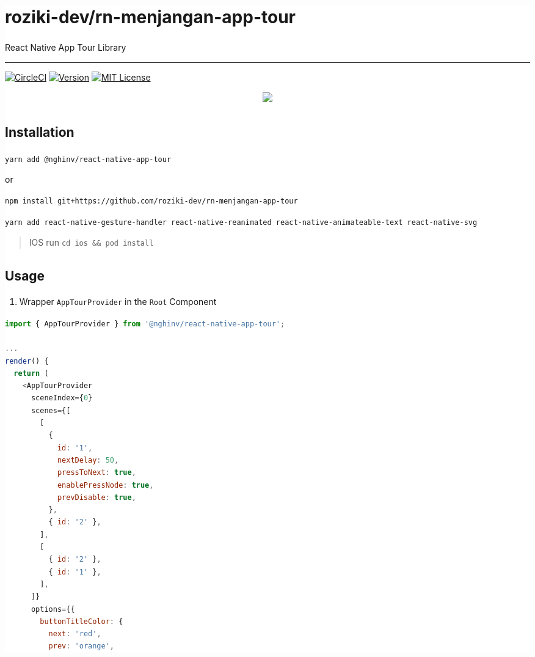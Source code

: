 # roziki-dev/rn-menjangan-app-tour

React Native App Tour Library

---

[![CircleCI](https://circleci.com/gh/nghinv-software/react-native-app-tour.svg?style=svg)](https://circleci.com/gh/nghinv-software/react-native-app-tour)
[![Version][version-badge]][package]
[![MIT License][license-badge]][license]


<p align="center">
  <img src="./assets/demo.gif" height="600"/>
</p>

## Installation

```sh
yarn add @nghinv/react-native-app-tour
```
or 

```sh
npm install git+https://github.com/roziki-dev/rn-menjangan-app-tour
```

```sh
yarn add react-native-gesture-handler react-native-reanimated react-native-animateable-text react-native-svg
```

> IOS run `cd ios && pod install`

## Usage

1. Wrapper `AppTourProvider` in the `Root` Component

```js
import { AppTourProvider } from '@nghinv/react-native-app-tour';

...
render() {
  return (
    <AppTourProvider
      sceneIndex={0}
      scenes={[
        [
          { 
            id: '1',
            nextDelay: 50,
            pressToNext: true,
            enablePressNode: true,
            prevDisable: true,
          }, 
          { id: '2' },
        ],
        [
          { id: '2' }, 
          { id: '1' },
        ],
      ]}
      options={{
        buttonTitleColor: {
          next: 'red',
          prev: 'orange',
```

[version-badge]: https://img.shields.io/npm/v/@nghinv/react-native-app-tour.svg?style=flat-square
[package]: https://www.npmjs.com/package/@nghinv/react-native-app-tour
[license-badge]: https://img.shields.io/npm/l/@nghinv/react-native-app-tour.svg?style=flat-square
[license]: https://opensource.org/licenses/MIT
[all-contributors-badge]: https://img.shields.io/badge/all_contributors-1-orange.svg?style=flat-square
[all-contributors]: #contributors
[install-size-name]: https://packagephobia.now.sh/badge?p=@nghinv/react-native-app-tour
[install-size]: https://packagephobia.now.sh/badge?p=@nghinv/react-native-app-tour
[download-name]: https://www.npmjs.com/package/@nghinv/react-native-app-tour
[download-size]: https://img.shields.io/npm/dm/@nghinv/react-native-app-tour.svg?style=flat-square